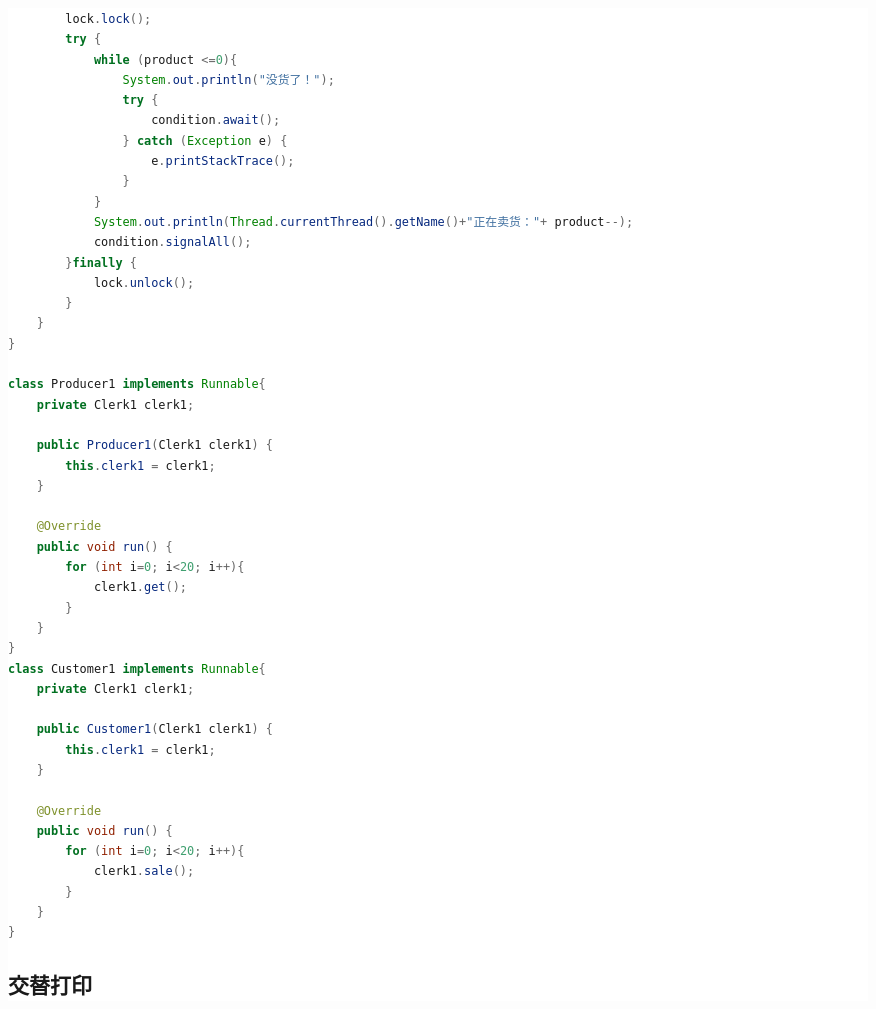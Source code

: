 ```java
        lock.lock();
        try {
            while (product <=0){
                System.out.println("没货了！");
                try {
                    condition.await();
                } catch (Exception e) {
                    e.printStackTrace();
                }
            }
            System.out.println(Thread.currentThread().getName()+"正在卖货："+ product--);
            condition.signalAll();
        }finally {
            lock.unlock();
        }
    }
}

class Producer1 implements Runnable{
    private Clerk1 clerk1;

    public Producer1(Clerk1 clerk1) {
        this.clerk1 = clerk1;
    }

    @Override
    public void run() {
        for (int i=0; i<20; i++){
            clerk1.get();
        }
    }
}
class Customer1 implements Runnable{
    private Clerk1 clerk1;

    public Customer1(Clerk1 clerk1) {
        this.clerk1 = clerk1;
    }

    @Override
    public void run() {
        for (int i=0; i<20; i++){
            clerk1.sale();
        }
    }
}
```



## 交替打印
